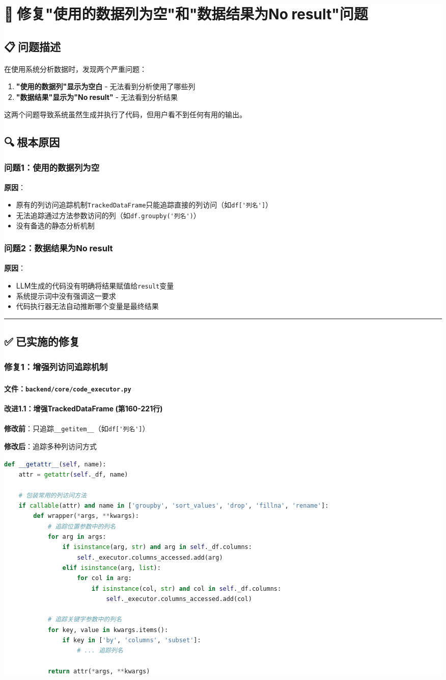 # 🔧 修复"使用的数据列为空"和"数据结果为No result"问题

## 📋 问题描述

在使用系统分析数据时，发现两个严重问题：

1. **"使用的数据列"显示为空白** - 无法看到分析使用了哪些列
2. **"数据结果"显示为"No result"** - 无法看到分析结果

这两个问题导致系统虽然生成并执行了代码，但用户看不到任何有用的输出。

## 🔍 根本原因

### 问题1：使用的数据列为空

**原因**：
- 原有的列访问追踪机制`TrackedDataFrame`只能追踪直接的列访问（如`df['列名']`）
- 无法追踪通过方法参数访问的列（如`df.groupby('列名')`）
- 没有备选的静态分析机制

### 问题2：数据结果为No result

**原因**：
- LLM生成的代码没有明确将结果赋值给`result`变量
- 系统提示词中没有强调这一要求
- 代码执行器无法自动推断哪个变量是最终结果

---

## ✅ 已实施的修复

### 修复1：增强列访问追踪机制

#### 文件：`backend/core/code_executor.py`

#### 改进1.1：增强TrackedDataFrame (第160-221行)

**修改前**：只追踪`__getitem__`（如`df['列名']`）

**修改后**：追踪多种列访问方式

```python
def __getattr__(self, name):
    attr = getattr(self._df, name)
    
    # 包装常用的列访问方法
    if callable(attr) and name in ['groupby', 'sort_values', 'drop', 'fillna', 'rename']:
        def wrapper(*args, **kwargs):
            # 追踪位置参数中的列名
            for arg in args:
                if isinstance(arg, str) and arg in self._df.columns:
                    self._executor.columns_accessed.add(arg)
                elif isinstance(arg, list):
                    for col in arg:
                        if isinstance(col, str) and col in self._df.columns:
                            self._executor.columns_accessed.add(col)
            
            # 追踪关键字参数中的列名
            for key, value in kwargs.items():
                if key in ['by', 'columns', 'subset']:
                    # ... 追踪列名
            
            return attr(*args, **kwargs)
```